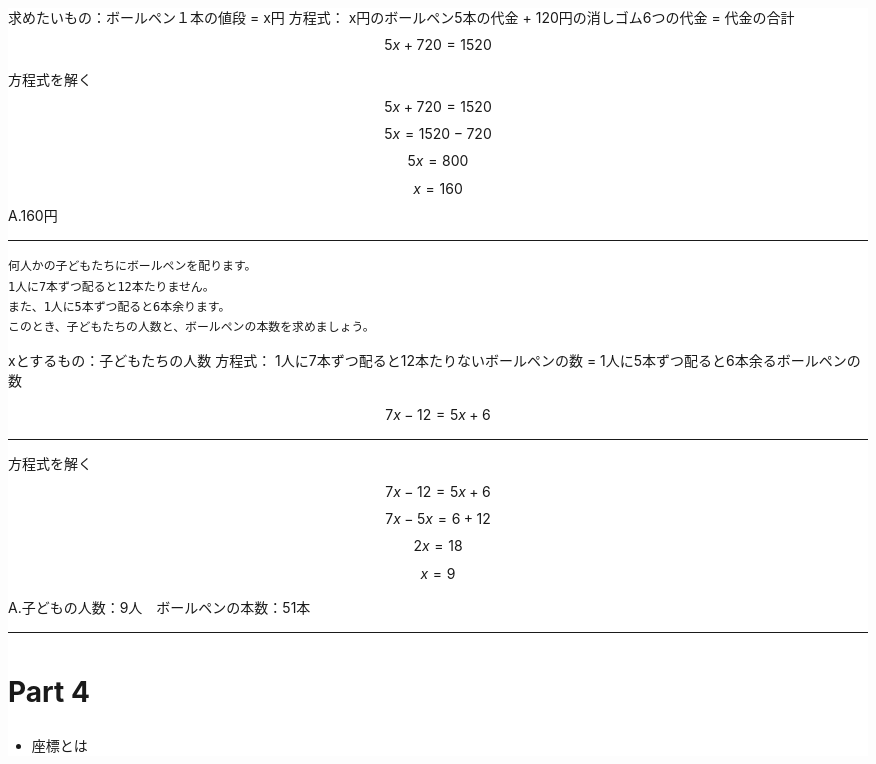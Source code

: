 求めたいもの：ボールペン１本の値段 = x円
方程式：
x円のボールペン5本の代金 + 120円の消しゴム6つの代金 = 代金の合計
$$ 5x + 720 = 1520 $$

方程式を解く
$$ 5x + 720 = 1520 $$
$$ 5x = 1520 - 720 $$
$$ 5x = 800$$
$$ x = 160$$
A.160円

---
```
何人かの子どもたちにボールペンを配ります。
1人に7本ずつ配ると12本たりません。
また、1人に5本ずつ配ると6本余ります。
このとき、子どもたちの人数と、ボールペンの本数を求めましょう。
```
xとするもの：子どもたちの人数
方程式：
1人に7本ずつ配ると12本たりないボールペンの数
= 1人に5本ずつ配ると6本余るボールペンの数

$$ 7x - 12 = 5x + 6 $$

---
方程式を解く
$$ 7x - 12 = 5x + 6 $$
$$ 7x - 5x = 6 + 12 $$
$$ 2x = 18 $$
$$ x = 9 $$

A.子どもの人数：9人　ボールペンの本数：51本

---

# Part 4
###
- 座標とは
